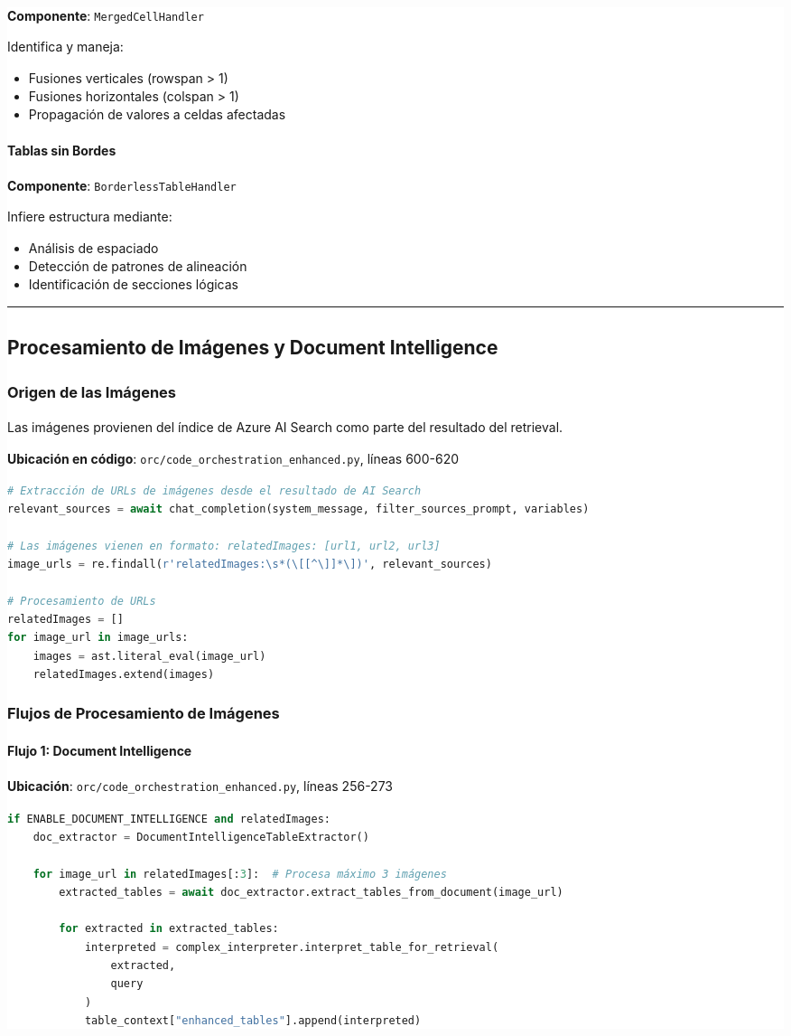 **Componente**: `MergedCellHandler`

Identifica y maneja:
- Fusiones verticales (rowspan > 1)
- Fusiones horizontales (colspan > 1)
- Propagación de valores a celdas afectadas

#### Tablas sin Bordes

**Componente**: `BorderlessTableHandler`

Infiere estructura mediante:
- Análisis de espaciado
- Detección de patrones de alineación
- Identificación de secciones lógicas

---

## Procesamiento de Imágenes y Document Intelligence

### Origen de las Imágenes

Las imágenes provienen del índice de Azure AI Search como parte del resultado del retrieval.

**Ubicación en código**: `orc/code_orchestration_enhanced.py`, líneas 600-620

```python
# Extracción de URLs de imágenes desde el resultado de AI Search
relevant_sources = await chat_completion(system_message, filter_sources_prompt, variables)

# Las imágenes vienen en formato: relatedImages: [url1, url2, url3]
image_urls = re.findall(r'relatedImages:\s*(\[[^\]]*\])', relevant_sources)

# Procesamiento de URLs
relatedImages = []
for image_url in image_urls:
    images = ast.literal_eval(image_url)
    relatedImages.extend(images)
```

### Flujos de Procesamiento de Imágenes

#### Flujo 1: Document Intelligence

**Ubicación**: `orc/code_orchestration_enhanced.py`, líneas 256-273

```python
if ENABLE_DOCUMENT_INTELLIGENCE and relatedImages:
    doc_extractor = DocumentIntelligenceTableExtractor()
    
    for image_url in relatedImages[:3]:  # Procesa máximo 3 imágenes
        extracted_tables = await doc_extractor.extract_tables_from_document(image_url)
        
        for extracted in extracted_tables:
            interpreted = complex_interpreter.interpret_table_for_retrieval(
                extracted,
                query
            )
            table_context["enhanced_tables"].append(interpreted)
```
